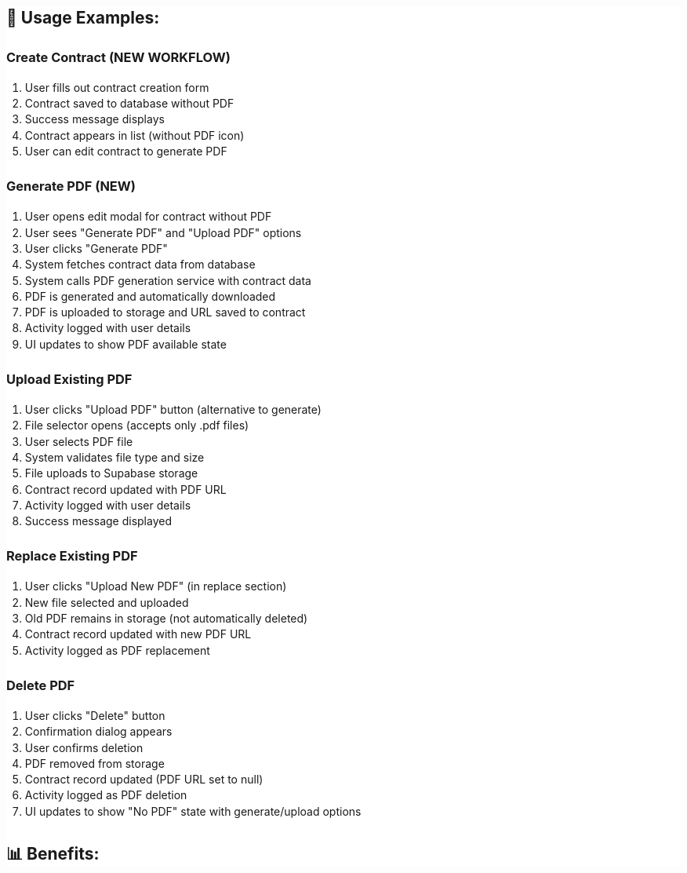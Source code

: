 ## 🎯 **Usage Examples:**

### **Create Contract (NEW WORKFLOW)**
1. User fills out contract creation form
2. Contract saved to database without PDF
3. Success message displays
4. Contract appears in list (without PDF icon)
5. User can edit contract to generate PDF

### **Generate PDF (NEW)**
1. User opens edit modal for contract without PDF
2. User sees "Generate PDF" and "Upload PDF" options
3. User clicks "Generate PDF"
4. System fetches contract data from database
5. System calls PDF generation service with contract data
6. PDF is generated and automatically downloaded
7. PDF is uploaded to storage and URL saved to contract
8. Activity logged with user details
9. UI updates to show PDF available state

### **Upload Existing PDF**
1. User clicks "Upload PDF" button (alternative to generate)
2. File selector opens (accepts only .pdf files)
3. User selects PDF file
4. System validates file type and size
5. File uploads to Supabase storage
6. Contract record updated with PDF URL
7. Activity logged with user details
8. Success message displayed

### **Replace Existing PDF**
1. User clicks "Upload New PDF" (in replace section)
2. New file selected and uploaded
3. Old PDF remains in storage (not automatically deleted)
4. Contract record updated with new PDF URL
5. Activity logged as PDF replacement

### **Delete PDF**
1. User clicks "Delete" button
2. Confirmation dialog appears
3. User confirms deletion
4. PDF removed from storage
5. Contract record updated (PDF URL set to null)
6. Activity logged as PDF deletion
7. UI updates to show "No PDF" state with generate/upload options

## 📊 **Benefits:**
